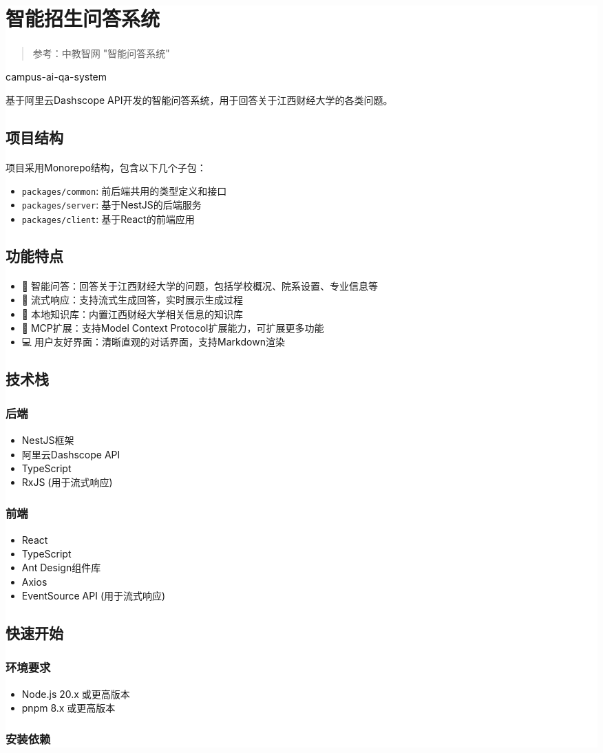 # 智能招生问答系统

> 参考：中教智网 "智能问答系统"

campus-ai-qa-system

基于阿里云Dashscope API开发的智能问答系统，用于回答关于江西财经大学的各类问题。

## 项目结构

项目采用Monorepo结构，包含以下几个子包：

- `packages/common`: 前后端共用的类型定义和接口
- `packages/server`: 基于NestJS的后端服务
- `packages/client`: 基于React的前端应用

## 功能特点

- 💬 智能问答：回答关于江西财经大学的问题，包括学校概况、院系设置、专业信息等
- 🌊 流式响应：支持流式生成回答，实时展示生成过程
- 🧠 本地知识库：内置江西财经大学相关信息的知识库
- 🔌 MCP扩展：支持Model Context Protocol扩展能力，可扩展更多功能
- 💻 用户友好界面：清晰直观的对话界面，支持Markdown渲染

## 技术栈

### 后端

- NestJS框架
- 阿里云Dashscope API
- TypeScript
- RxJS (用于流式响应)

### 前端

- React
- TypeScript
- Ant Design组件库
- Axios
- EventSource API (用于流式响应)

## 快速开始

### 环境要求

- Node.js 20.x 或更高版本
- pnpm 8.x 或更高版本

### 安装依赖

